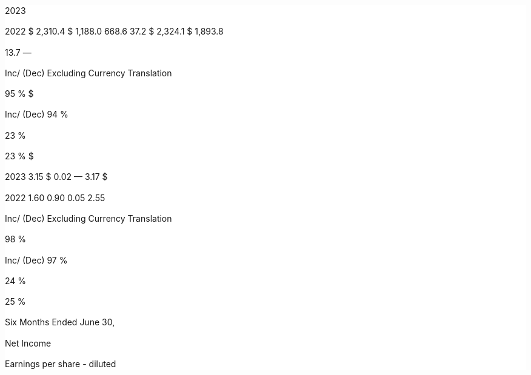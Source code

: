 2023

2022
$ 2,310.4    $ 1,188.0
668.6
37.2
$ 2,324.1    $ 1,893.8

13.7
—

Inc/ (Dec)
Excluding
Currency
Translation

95  %    $

Inc/
(Dec)
94  %

23  %

23  %    $

2023
3.15    $
0.02
—
3.17    $

2022
1.60
0.90
0.05
2.55

Inc/ (Dec)
Excluding
Currency
Translation

98  %

Inc/
(Dec)
97  %

24  %

25  %

Six Months Ended June 30,

Net Income

Earnings per share - diluted
